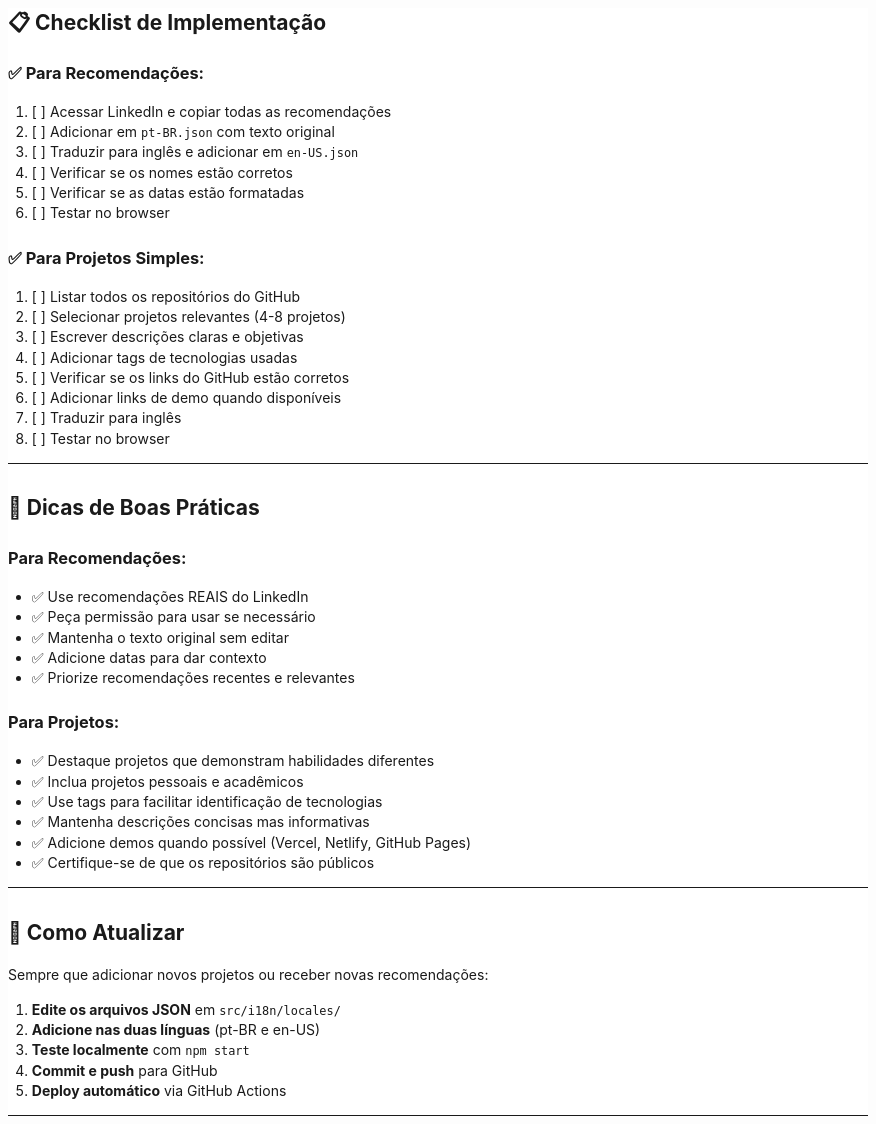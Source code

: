 
## 📋 Checklist de Implementação

### ✅ Para Recomendações:

1. [ ] Acessar LinkedIn e copiar todas as recomendações
2. [ ] Adicionar em `pt-BR.json` com texto original
3. [ ] Traduzir para inglês e adicionar em `en-US.json`
4. [ ] Verificar se os nomes estão corretos
5. [ ] Verificar se as datas estão formatadas
6. [ ] Testar no browser

### ✅ Para Projetos Simples:

1. [ ] Listar todos os repositórios do GitHub
2. [ ] Selecionar projetos relevantes (4-8 projetos)
3. [ ] Escrever descrições claras e objetivas
4. [ ] Adicionar tags de tecnologias usadas
5. [ ] Verificar se os links do GitHub estão corretos
6. [ ] Adicionar links de demo quando disponíveis
7. [ ] Traduzir para inglês
8. [ ] Testar no browser

---

## 🎨 Dicas de Boas Práticas

### Para Recomendações:
- ✅ Use recomendações REAIS do LinkedIn
- ✅ Peça permissão para usar se necessário
- ✅ Mantenha o texto original sem editar
- ✅ Adicione datas para dar contexto
- ✅ Priorize recomendações recentes e relevantes

### Para Projetos:
- ✅ Destaque projetos que demonstram habilidades diferentes
- ✅ Inclua projetos pessoais e acadêmicos
- ✅ Use tags para facilitar identificação de tecnologias
- ✅ Mantenha descrições concisas mas informativas
- ✅ Adicione demos quando possível (Vercel, Netlify, GitHub Pages)
- ✅ Certifique-se de que os repositórios são públicos

---

## 🔄 Como Atualizar

Sempre que adicionar novos projetos ou receber novas recomendações:

1. **Edite os arquivos JSON** em `src/i18n/locales/`
2. **Adicione nas duas línguas** (pt-BR e en-US)
3. **Teste localmente** com `npm start`
4. **Commit e push** para GitHub
5. **Deploy automático** via GitHub Actions

---